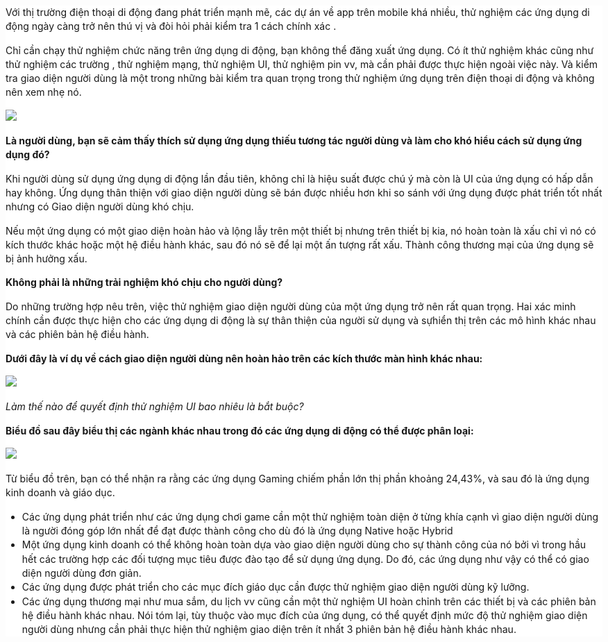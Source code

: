 Với thị trường điện thoại di động đang phát triển mạnh mẽ, các dự án về app trên mobile khá nhiều,  thử nghiệm các ứng dụng di động ngày càng trở nên thú vị và đòi hỏi phải kiểm tra 1 cách chính xác .

Chỉ cần chạy thử nghiệm chức năng trên ứng dụng di động, bạn không thể đăng xuất ứng dụng. Có ít thử nghiệm khác cũng như thử nghiệm các trường , thử nghiệm mạng, thử nghiệm UI, thử nghiệm pin vv, mà cần phải được thực hiện ngoài việc này. Và kiểm tra giao diện người dùng là một trong những bài kiểm tra quan trọng trong thử nghiệm ứng dụng trên điện thoại di động và không nên xem nhẹ nó.

![](https://images.viblo.asia/31b4b9eb-4890-43e5-9281-e8c347174af6.jpg)

**Là người dùng, bạn sẽ cảm thấy thích sử dụng ứng dụng thiếu tương tác người dùng và làm cho khó hiểu cách sử dụng ứng dụng đó?**

Khi người dùng sử dụng ứng dụng di động lần đầu tiên, không  chỉ là hiệu suất được chú ý  mà còn là UI của ứng dụng có hấp dẫn hay không. Ứng dụng thân thiện với giao diện người dùng sẽ  bán được nhiều hơn khi so sánh với ứng dụng được phát triển tốt nhất nhưng có Giao diện người dùng khó chịu.

Nếu một ứng dụng có một giao diện hoàn hảo và lộng lẫy trên một thiết bị nhưng trên thiết bị kia, nó hoàn toàn là xấu chỉ vì nó có kích thước khác hoặc một hệ điều hành khác, sau đó nó sẽ để lại một ấn tượng rất xấu. Thành công thương mại của ứng dụng sẽ bị ảnh hưởng xấu.

**Không phải là những trải nghiệm khó chịu cho người dùng?**

Do những trường hợp nêu trên, việc thử nghiệm giao diện người dùng của một ứng dụng trở nên rất quan trọng. Hai xác minh chính cần được thực hiện cho các ứng dụng di động là sự thân thiện của người sử dụng và sựhiển thị trên các mô hình khác nhau và các phiên bản hệ điều hành.

**Dưới đây là ví dụ về cách giao diện người dùng nên hoàn hảo trên các kích thước màn hình khác nhau:**

![](https://images.viblo.asia/879ca657-b259-4612-9711-320180a6d99a.jpg)

*Làm thế nào để quyết định thử nghiệm UI bao nhiêu là bắt buộc?*

**Biểu đồ sau đây biểu thị các ngành  khác nhau trong đó các ứng dụng di động có thể được phân loại:**

![](https://images.viblo.asia/e09f0784-ee05-4882-8a2b-b27d57f42757.jpg)

Từ biểu đồ trên, bạn có thể nhận ra rằng các ứng dụng Gaming chiếm phần lớn thị phần khoảng 24,43%, và sau đó là ứng dụng kinh doanh và giáo dục.

- Các ứng dụng phát triển như các ứng dụng chơi game cần một thử nghiệm toàn diện ở từng khía cạnh vì giao diện người dùng là người đóng góp lớn nhất để đạt được thành công cho dù đó là ứng dụng Native hoặc Hybrid
- Một ứng dụng kinh doanh có thể không hoàn toàn dựa vào giao diện người dùng cho sự thành công của nó bởi vì trong hầu hết các trường hợp các đối tượng mục tiêu được đào tạo để sử dụng ứng dụng. Do đó, các ứng dụng như vậy có thể có giao diện người dùng đơn giản.
- Các ứng dụng được phát triển cho các mục đích giáo dục cần được thử nghiệm giao diện người dùng kỹ lưỡng.
- Các ứng dụng thương mại như mua sắm, du lịch vv cũng cần một thử nghiệm UI hoàn chỉnh trên các thiết bị và các phiên bản hệ điều hành khác nhau.
Nói tóm lại, tùy thuộc vào mục đích của ứng dụng, có thể quyết định mức độ thử nghiệm giao diện người dùng nhưng cần phải thực hiện thử nghiệm giao diện trên ít nhất 3 phiên bản hệ điều hành khác nhau.
